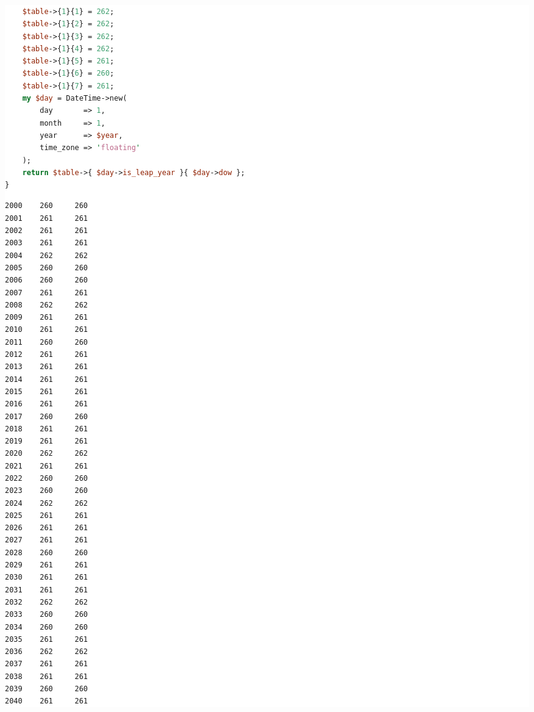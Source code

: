 ```perl
    $table->{1}{1} = 262;
    $table->{1}{2} = 262;
    $table->{1}{3} = 262;
    $table->{1}{4} = 262;
    $table->{1}{5} = 261;
    $table->{1}{6} = 260;
    $table->{1}{7} = 261;
    my $day = DateTime->new(
        day       => 1,
        month     => 1,
        year      => $year,
        time_zone => 'floating'
    );
    return $table->{ $day->is_leap_year }{ $day->dow };
}
```

```text
2000    260     260
2001    261     261
2002    261     261
2003    261     261
2004    262     262
2005    260     260
2006    260     260
2007    261     261
2008    262     262
2009    261     261
2010    261     261
2011    260     260
2012    261     261
2013    261     261
2014    261     261
2015    261     261
2016    261     261
2017    260     260
2018    261     261
2019    261     261
2020    262     262
2021    261     261
2022    260     260
2023    260     260
2024    262     262
2025    261     261
2026    261     261
2027    261     261
2028    260     260
2029    261     261
2030    261     261
2031    261     261
2032    262     262
2033    260     260
2034    260     260
2035    261     261
2036    262     262
2037    261     261
2038    261     261
2039    260     260
2040    261     261
```
